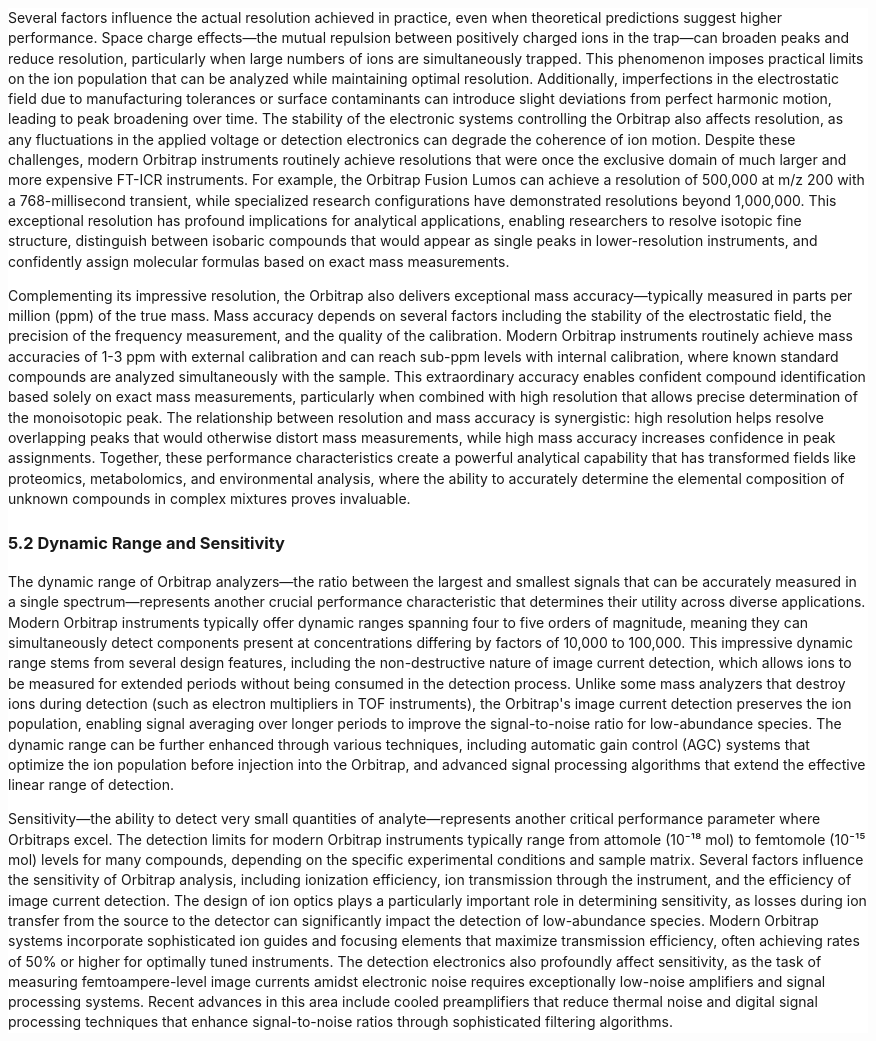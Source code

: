Several factors influence the actual resolution achieved in practice, even when theoretical predictions suggest higher performance. Space charge effects—the mutual repulsion between positively charged ions in the trap—can broaden peaks and reduce resolution, particularly when large numbers of ions are simultaneously trapped. This phenomenon imposes practical limits on the ion population that can be analyzed while maintaining optimal resolution. Additionally, imperfections in the electrostatic field due to manufacturing tolerances or surface contaminants can introduce slight deviations from perfect harmonic motion, leading to peak broadening over time. The stability of the electronic systems controlling the Orbitrap also affects resolution, as any fluctuations in the applied voltage or detection electronics can degrade the coherence of ion motion. Despite these challenges, modern Orbitrap instruments routinely achieve resolutions that were once the exclusive domain of much larger and more expensive FT-ICR instruments. For example, the Orbitrap Fusion Lumos can achieve a resolution of 500,000 at m/z 200 with a 768-millisecond transient, while specialized research configurations have demonstrated resolutions beyond 1,000,000. This exceptional resolution has profound implications for analytical applications, enabling researchers to resolve isotopic fine structure, distinguish between isobaric compounds that would appear as single peaks in lower-resolution instruments, and confidently assign molecular formulas based on exact mass measurements.

Complementing its impressive resolution, the Orbitrap also delivers exceptional mass accuracy—typically measured in parts per million (ppm) of the true mass. Mass accuracy depends on several factors including the stability of the electrostatic field, the precision of the frequency measurement, and the quality of the calibration. Modern Orbitrap instruments routinely achieve mass accuracies of 1-3 ppm with external calibration and can reach sub-ppm levels with internal calibration, where known standard compounds are analyzed simultaneously with the sample. This extraordinary accuracy enables confident compound identification based solely on exact mass measurements, particularly when combined with high resolution that allows precise determination of the monoisotopic peak. The relationship between resolution and mass accuracy is synergistic: high resolution helps resolve overlapping peaks that would otherwise distort mass measurements, while high mass accuracy increases confidence in peak assignments. Together, these performance characteristics create a powerful analytical capability that has transformed fields like proteomics, metabolomics, and environmental analysis, where the ability to accurately determine the elemental composition of unknown compounds in complex mixtures proves invaluable.

### 5.2 Dynamic Range and Sensitivity

The dynamic range of Orbitrap analyzers—the ratio between the largest and smallest signals that can be accurately measured in a single spectrum—represents another crucial performance characteristic that determines their utility across diverse applications. Modern Orbitrap instruments typically offer dynamic ranges spanning four to five orders of magnitude, meaning they can simultaneously detect components present at concentrations differing by factors of 10,000 to 100,000. This impressive dynamic range stems from several design features, including the non-destructive nature of image current detection, which allows ions to be measured for extended periods without being consumed in the detection process. Unlike some mass analyzers that destroy ions during detection (such as electron multipliers in TOF instruments), the Orbitrap's image current detection preserves the ion population, enabling signal averaging over longer periods to improve the signal-to-noise ratio for low-abundance species. The dynamic range can be further enhanced through various techniques, including automatic gain control (AGC) systems that optimize the ion population before injection into the Orbitrap, and advanced signal processing algorithms that extend the effective linear range of detection.

Sensitivity—the ability to detect very small quantities of analyte—represents another critical performance parameter where Orbitraps excel. The detection limits for modern Orbitrap instruments typically range from attomole (10⁻¹⁸ mol) to femtomole (10⁻¹⁵ mol) levels for many compounds, depending on the specific experimental conditions and sample matrix. Several factors influence the sensitivity of Orbitrap analysis, including ionization efficiency, ion transmission through the instrument, and the efficiency of image current detection. The design of ion optics plays a particularly important role in determining sensitivity, as losses during ion transfer from the source to the detector can significantly impact the detection of low-abundance species. Modern Orbitrap systems incorporate sophisticated ion guides and focusing elements that maximize transmission efficiency, often achieving rates of 50% or higher for optimally tuned instruments. The detection electronics also profoundly affect sensitivity, as the task of measuring femtoampere-level image currents amidst electronic noise requires exceptionally low-noise amplifiers and signal processing systems. Recent advances in this area include cooled preamplifiers that reduce thermal noise and digital signal processing techniques that enhance signal-to-noise ratios through sophisticated filtering algorithms.
